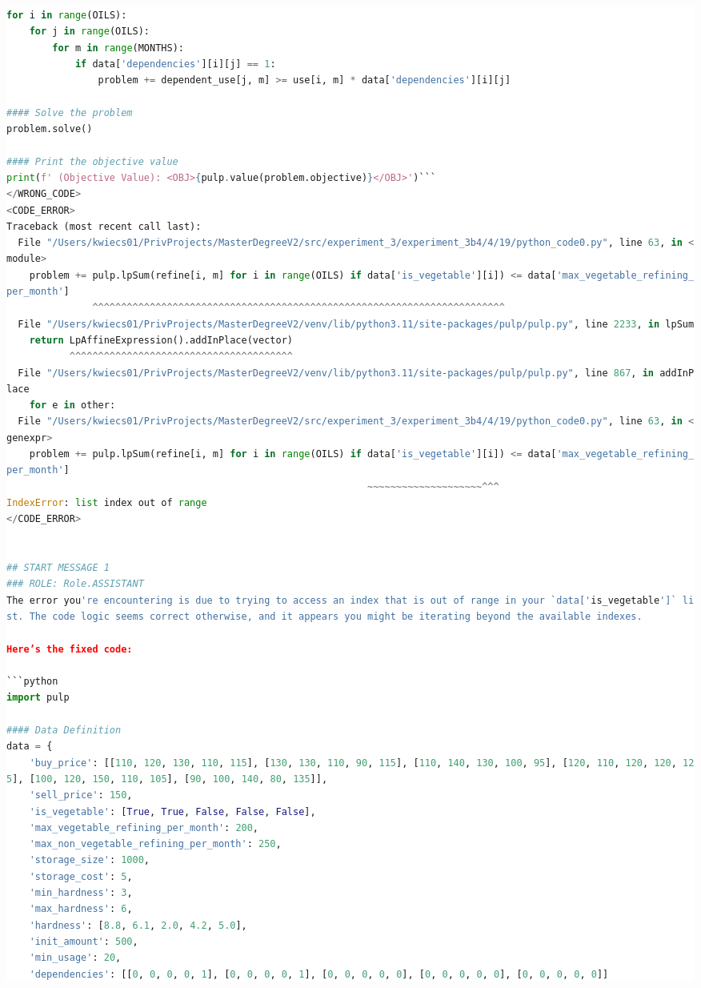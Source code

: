 ```python
for i in range(OILS):
    for j in range(OILS):
        for m in range(MONTHS):
            if data['dependencies'][i][j] == 1:
                problem += dependent_use[j, m] >= use[i, m] * data['dependencies'][i][j]

#### Solve the problem
problem.solve()

#### Print the objective value
print(f' (Objective Value): <OBJ>{pulp.value(problem.objective)}</OBJ>')```
</WRONG_CODE>
<CODE_ERROR>
Traceback (most recent call last):
  File "/Users/kwiecs01/PrivProjects/MasterDegreeV2/src/experiment_3/experiment_3b4/4/19/python_code0.py", line 63, in <module>
    problem += pulp.lpSum(refine[i, m] for i in range(OILS) if data['is_vegetable'][i]) <= data['max_vegetable_refining_per_month']
               ^^^^^^^^^^^^^^^^^^^^^^^^^^^^^^^^^^^^^^^^^^^^^^^^^^^^^^^^^^^^^^^^^^^^^^^^
  File "/Users/kwiecs01/PrivProjects/MasterDegreeV2/venv/lib/python3.11/site-packages/pulp/pulp.py", line 2233, in lpSum
    return LpAffineExpression().addInPlace(vector)
           ^^^^^^^^^^^^^^^^^^^^^^^^^^^^^^^^^^^^^^^
  File "/Users/kwiecs01/PrivProjects/MasterDegreeV2/venv/lib/python3.11/site-packages/pulp/pulp.py", line 867, in addInPlace
    for e in other:
  File "/Users/kwiecs01/PrivProjects/MasterDegreeV2/src/experiment_3/experiment_3b4/4/19/python_code0.py", line 63, in <genexpr>
    problem += pulp.lpSum(refine[i, m] for i in range(OILS) if data['is_vegetable'][i]) <= data['max_vegetable_refining_per_month']
                                                               ~~~~~~~~~~~~~~~~~~~~^^^
IndexError: list index out of range
</CODE_ERROR>


## START MESSAGE 1 
### ROLE: Role.ASSISTANT
The error you're encountering is due to trying to access an index that is out of range in your `data['is_vegetable']` list. The code logic seems correct otherwise, and it appears you might be iterating beyond the available indexes. 

Here’s the fixed code:

```python
import pulp

#### Data Definition
data = {
    'buy_price': [[110, 120, 130, 110, 115], [130, 130, 110, 90, 115], [110, 140, 130, 100, 95], [120, 110, 120, 120, 125], [100, 120, 150, 110, 105], [90, 100, 140, 80, 135]],
    'sell_price': 150,
    'is_vegetable': [True, True, False, False, False],
    'max_vegetable_refining_per_month': 200,
    'max_non_vegetable_refining_per_month': 250,
    'storage_size': 1000,
    'storage_cost': 5,
    'min_hardness': 3,
    'max_hardness': 6,
    'hardness': [8.8, 6.1, 2.0, 4.2, 5.0],
    'init_amount': 500,
    'min_usage': 20,
    'dependencies': [[0, 0, 0, 0, 1], [0, 0, 0, 0, 1], [0, 0, 0, 0, 0], [0, 0, 0, 0, 0], [0, 0, 0, 0, 0]]
```